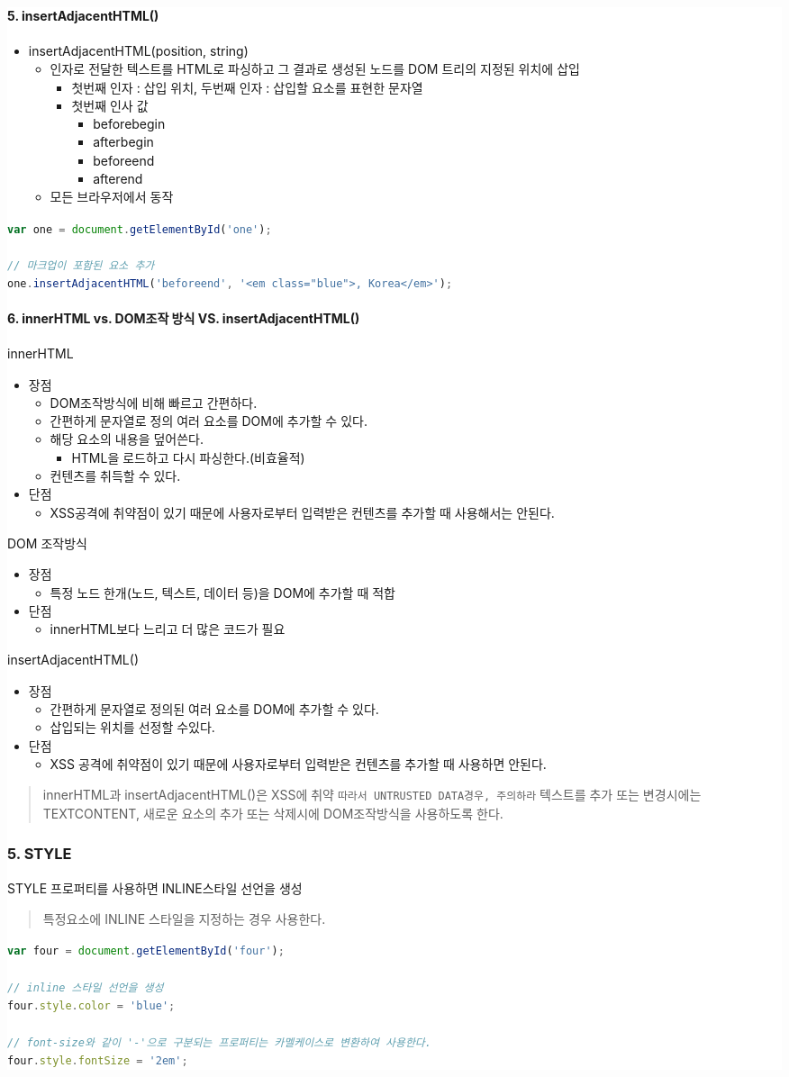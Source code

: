 #### 5. insertAdjacentHTML()
- insertAdjacentHTML(position, string)
  - 인자로 전달한 텍스트를 HTML로 파싱하고 그 결과로 생성된 노드를 DOM 트리의 지정된 위치에 삽입
    - 첫번째 인자 : 삽입 위치, 두번째 인자 : 삽입할 요소를 표현한 문자열
    - 첫번째 인사 값
      - beforebegin
      - afterbegin
      - beforeend
      - afterend
  - 모든 브라우저에서 동작
```javascript
var one = document.getElementById('one');

// 마크업이 포함된 요소 추가
one.insertAdjacentHTML('beforeend', '<em class="blue">, Korea</em>');
```
#### 6. innerHTML vs. DOM조작 방식 VS. insertAdjacentHTML()
innerHTML
- 장점
  - DOM조작방식에 비해 빠르고 간편하다.
  - 간편하게 문자열로 정의 여러 요소를 DOM에 추가할 수 있다.
  - 해당 요소의 내용을 덮어쓴다.
    - HTML을 로드하고 다시 파싱한다.(비효율적)
  - 컨텐츠를 취득할 수 있다.
- 단점
  - XSS공격에 취약점이 있기 때문에 사용자로부터 입력받은 컨텐츠를 추가할 때 사용해서는 안된다.

DOM 조작방식
- 장점
  - 특정 노드 한개(노드, 텍스트, 데이터 등)을 DOM에 추가할 때 적합
- 단점
  - innerHTML보다 느리고 더 많은 코드가 필요

insertAdjacentHTML()
- 장점
  - 간편하게 문자열로 정의된 여러 요소를 DOM에 추가할 수 있다.
  - 삽입되는 위치를 선정할 수있다.
- 단점
  - XSS 공격에 취약점이 있기 때문에 사용자로부터 입력받은 컨텐츠를 추가할 때 사용하면 안된다.

> innerHTML과 insertAdjacentHTML()은 XSS에 취약
`따라서 UNTRUSTED DATA경우, 주의하라`
> 텍스트를 추가 또는 변경시에는 TEXTCONTENT, 새로운 요소의 추가 또는 삭제시에 DOM조작방식을 사용하도록 한다.

### 5. STYLE
STYLE 프로퍼티를 사용하면 INLINE스타일 선언을 생성
> 특정요소에 INLINE 스타일을 지정하는 경우 사용한다.
```javascript
var four = document.getElementById('four');

// inline 스타일 선언을 생성
four.style.color = 'blue';

// font-size와 같이 '-'으로 구분되는 프로퍼티는 카멜케이스로 변환하여 사용한다.
four.style.fontSize = '2em';
```